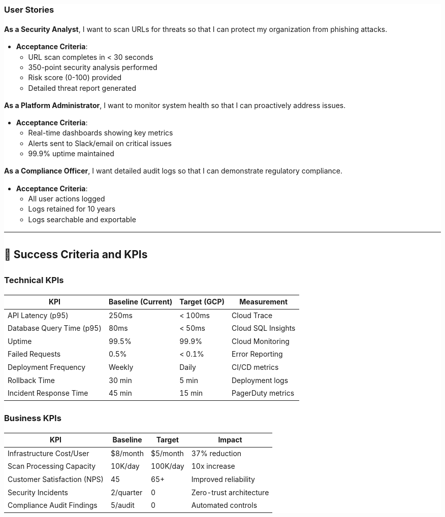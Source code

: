 ### User Stories

**As a Security Analyst**, I want to scan URLs for threats so that I can protect my organization from phishing attacks.
- **Acceptance Criteria**:
  - URL scan completes in < 30 seconds
  - 350-point security analysis performed
  - Risk score (0-100) provided
  - Detailed threat report generated

**As a Platform Administrator**, I want to monitor system health so that I can proactively address issues.
- **Acceptance Criteria**:
  - Real-time dashboards showing key metrics
  - Alerts sent to Slack/email on critical issues
  - 99.9% uptime maintained

**As a Compliance Officer**, I want detailed audit logs so that I can demonstrate regulatory compliance.
- **Acceptance Criteria**:
  - All user actions logged
  - Logs retained for 10 years
  - Logs searchable and exportable

---

## 🎯 Success Criteria and KPIs

### Technical KPIs

| KPI | Baseline (Current) | Target (GCP) | Measurement |
|-----|-------------------|--------------|-------------|
| API Latency (p95) | 250ms | < 100ms | Cloud Trace |
| Database Query Time (p95) | 80ms | < 50ms | Cloud SQL Insights |
| Uptime | 99.5% | 99.9% | Cloud Monitoring |
| Failed Requests | 0.5% | < 0.1% | Error Reporting |
| Deployment Frequency | Weekly | Daily | CI/CD metrics |
| Rollback Time | 30 min | 5 min | Deployment logs |
| Incident Response Time | 45 min | 15 min | PagerDuty metrics |

### Business KPIs

| KPI | Baseline | Target | Impact |
|-----|----------|--------|--------|
| Infrastructure Cost/User | $8/month | $5/month | 37% reduction |
| Scan Processing Capacity | 10K/day | 100K/day | 10x increase |
| Customer Satisfaction (NPS) | 45 | 65+ | Improved reliability |
| Security Incidents | 2/quarter | 0 | Zero-trust architecture |
| Compliance Audit Findings | 5/audit | 0 | Automated controls |
